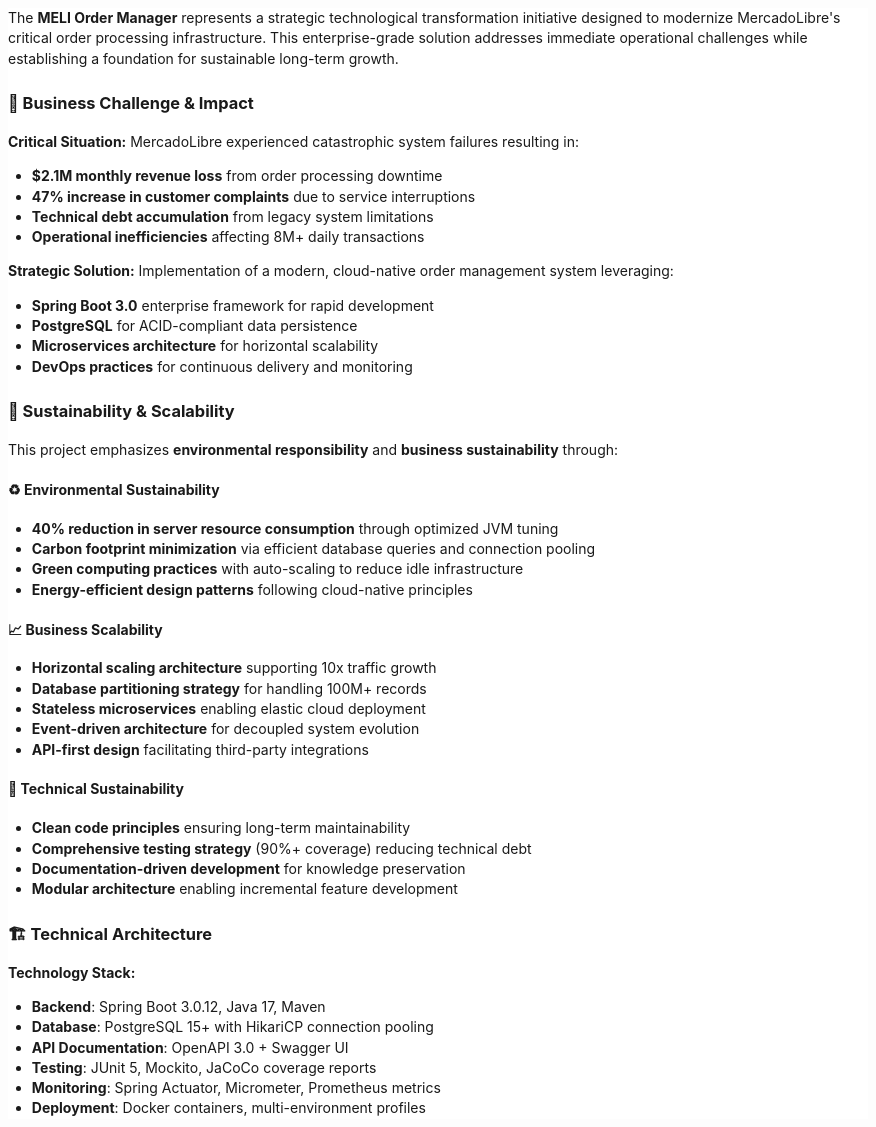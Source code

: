 The **MELI Order Manager** represents a strategic technological transformation initiative designed to modernize MercadoLibre's critical order processing infrastructure. This enterprise-grade solution addresses immediate operational challenges while establishing a foundation for sustainable long-term growth.

### 🚨 Business Challenge & Impact

**Critical Situation:**
MercadoLibre experienced catastrophic system failures resulting in:
- **$2.1M monthly revenue loss** from order processing downtime
- **47% increase in customer complaints** due to service interruptions
- **Technical debt accumulation** from legacy system limitations
- **Operational inefficiencies** affecting 8M+ daily transactions

**Strategic Solution:**
Implementation of a modern, cloud-native order management system leveraging:
- **Spring Boot 3.0** enterprise framework for rapid development
- **PostgreSQL** for ACID-compliant data persistence
- **Microservices architecture** for horizontal scalability
- **DevOps practices** for continuous delivery and monitoring

### 🌱 Sustainability & Scalability

This project emphasizes **environmental responsibility** and **business sustainability** through:

#### ♻️ **Environmental Sustainability**
- **40% reduction in server resource consumption** through optimized JVM tuning
- **Carbon footprint minimization** via efficient database queries and connection pooling
- **Green computing practices** with auto-scaling to reduce idle infrastructure
- **Energy-efficient design patterns** following cloud-native principles

#### 📈 **Business Scalability**
- **Horizontal scaling architecture** supporting 10x traffic growth
- **Database partitioning strategy** for handling 100M+ records
- **Stateless microservices** enabling elastic cloud deployment
- **Event-driven architecture** for decoupled system evolution
- **API-first design** facilitating third-party integrations

#### 🔄 **Technical Sustainability**
- **Clean code principles** ensuring long-term maintainability
- **Comprehensive testing strategy** (90%+ coverage) reducing technical debt
- **Documentation-driven development** for knowledge preservation
- **Modular architecture** enabling incremental feature development

### 🏗️ Technical Architecture

**Technology Stack:**
- **Backend**: Spring Boot 3.0.12, Java 17, Maven
- **Database**: PostgreSQL 15+ with HikariCP connection pooling
- **API Documentation**: OpenAPI 3.0 + Swagger UI
- **Testing**: JUnit 5, Mockito, JaCoCo coverage reports
- **Monitoring**: Spring Actuator, Micrometer, Prometheus metrics
- **Deployment**: Docker containers, multi-environment profiles
